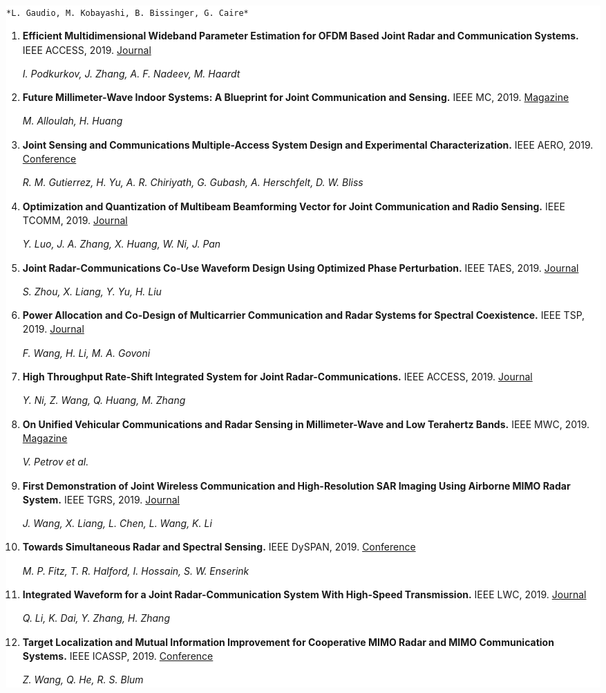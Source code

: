     *L. Gaudio, M. Kobayashi, B. Bissinger, G. Caire*

1. **Efficient Multidimensional Wideband Parameter Estimation for OFDM Based Joint Radar and Communication Systems.** IEEE ACCESS, 2019. [Journal](https://ieeexplore.ieee.org/document/8756260)

    *I. Podkurkov, J. Zhang, A. F. Nadeev, M. Haardt*

1. **Future Millimeter-Wave Indoor Systems: A Blueprint for Joint Communication and Sensing.** IEEE MC, 2019. [Magazine](https://ieeexplore.ieee.org/document/8747215)

    *M. Alloulah, H. Huang*

1. **Joint Sensing and Communications Multiple-Access System Design and Experimental Characterization.** IEEE AERO, 2019. [Conference](https://ieeexplore.ieee.org/document/8741844)

    *R. M. Gutierrez, H. Yu, A. R. Chiriyath, G. Gubash, A. Herschfelt, D. W. Bliss*

1. **Optimization and Quantization of Multibeam Beamforming Vector for Joint Communication and Radio Sensing.** IEEE TCOMM, 2019. [Journal](https://ieeexplore.ieee.org/document/8738892)

    *Y. Luo, J. A. Zhang, X. Huang, W. Ni, J. Pan*

1. **Joint Radar-Communications Co-Use Waveform Design Using Optimized Phase Perturbation.** IEEE TAES, 2019. [Journal](https://ieeexplore.ieee.org/document/8688653)

    *S. Zhou, X. Liang, Y. Yu, H. Liu*

1. **Power Allocation and Co-Design of Multicarrier Communication and Radar Systems for Spectral Coexistence.** IEEE TSP, 2019. [Journal](https://ieeexplore.ieee.org/document/8728046)

    *F. Wang, H. Li, M. A. Govoni*

1. **High Throughput Rate-Shift Integrated System for Joint Radar-Communications.** IEEE ACCESS, 2019. [Journal](https://ieeexplore.ieee.org/document/8726375)

    *Y. Ni, Z. Wang, Q. Huang, M. Zhang*

1. **On Unified Vehicular Communications and Radar Sensing in Millimeter-Wave and Low Terahertz Bands.** IEEE MWC, 2019. [Magazine](https://ieeexplore.ieee.org/document/8722599)

    *V. Petrov et al.*

1. **First Demonstration of Joint Wireless Communication and High-Resolution SAR Imaging Using Airborne MIMO Radar System.** IEEE TGRS, 2019. [Journal](https://ieeexplore.ieee.org/document/8718390)

    *J. Wang, X. Liang, L. Chen, L. Wang, K. Li*

1. **Towards Simultaneous Radar and Spectral Sensing.** IEEE DySPAN, 2019. [Conference](https://ieeexplore.ieee.org/document/6817774)

    *M. P. Fitz, T. R. Halford, I. Hossain, S. W. Enserink*

1. **Integrated Waveform for a Joint Radar-Communication System With High-Speed Transmission.** IEEE LWC, 2019. [Journal](https://ieeexplore.ieee.org/document/8693859)

    *Q. Li, K. Dai, Y. Zhang, H. Zhang*

1. **Target Localization and Mutual Information Improvement for Cooperative MIMO Radar and MIMO Communication Systems.** IEEE ICASSP, 2019. [Conference](https://ieeexplore.ieee.org/document/8683364)

    *Z. Wang, Q. He, R. S. Blum*
